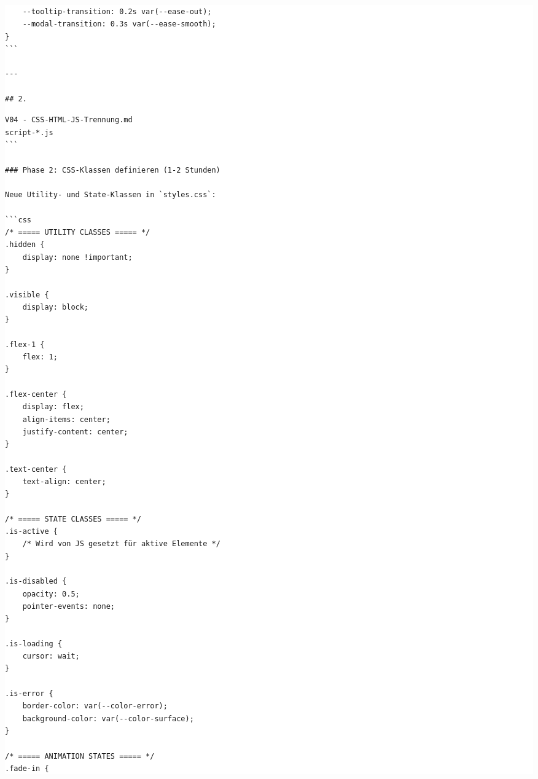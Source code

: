 ````plaintext
    --tooltip-transition: 0.2s var(--ease-out);
    --modal-transition: 0.3s var(--ease-smooth);
}
`​`​`

---

## 2.
````

````plaintext
V04 - CSS-HTML-JS-Trennung.md
script-*.js
`​`​`

### Phase 2: CSS-Klassen definieren (1-2 Stunden)

Neue Utility- und State-Klassen in `styles.css`:

`​`​`css
/* ===== UTILITY CLASSES ===== */
.hidden {
    display: none !important;
}

.visible {
    display: block;
}

.flex-1 {
    flex: 1;
}

.flex-center {
    display: flex;
    align-items: center;
    justify-content: center;
}

.text-center {
    text-align: center;
}

/* ===== STATE CLASSES ===== */
.is-active {
    /* Wird von JS gesetzt für aktive Elemente */
}

.is-disabled {
    opacity: 0.5;
    pointer-events: none;
}

.is-loading {
    cursor: wait;
}

.is-error {
    border-color: var(--color-error);
    background-color: var(--color-surface);
}

/* ===== ANIMATION STATES ===== */
.fade-in {
````